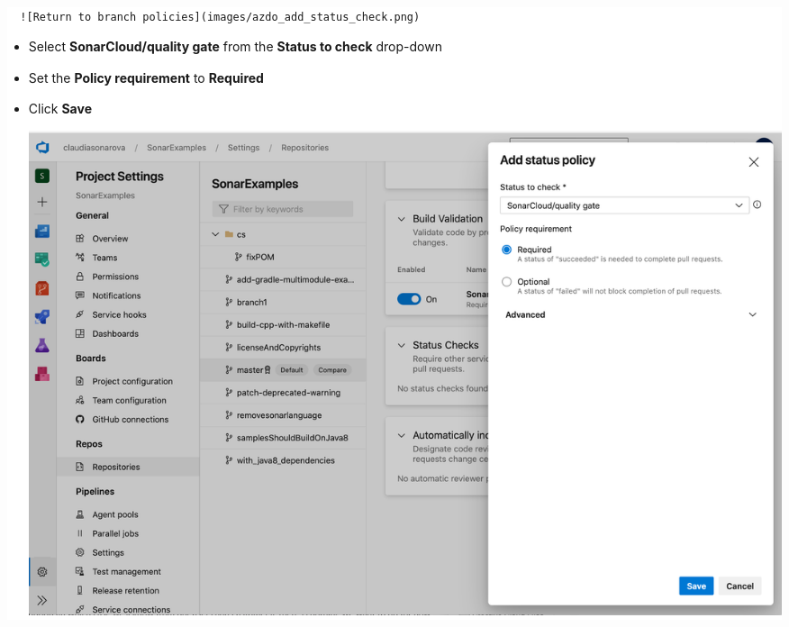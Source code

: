       ![Return to branch policies](images/azdo_add_status_check.png)

   - Select **SonarCloud/quality gate** from the **Status to check** drop-down
   - Set the **Policy requirement** to **Required**
   - Click **Save**

     ![vsts_status_policy_add](images/azdo_add_status_policy.png)
